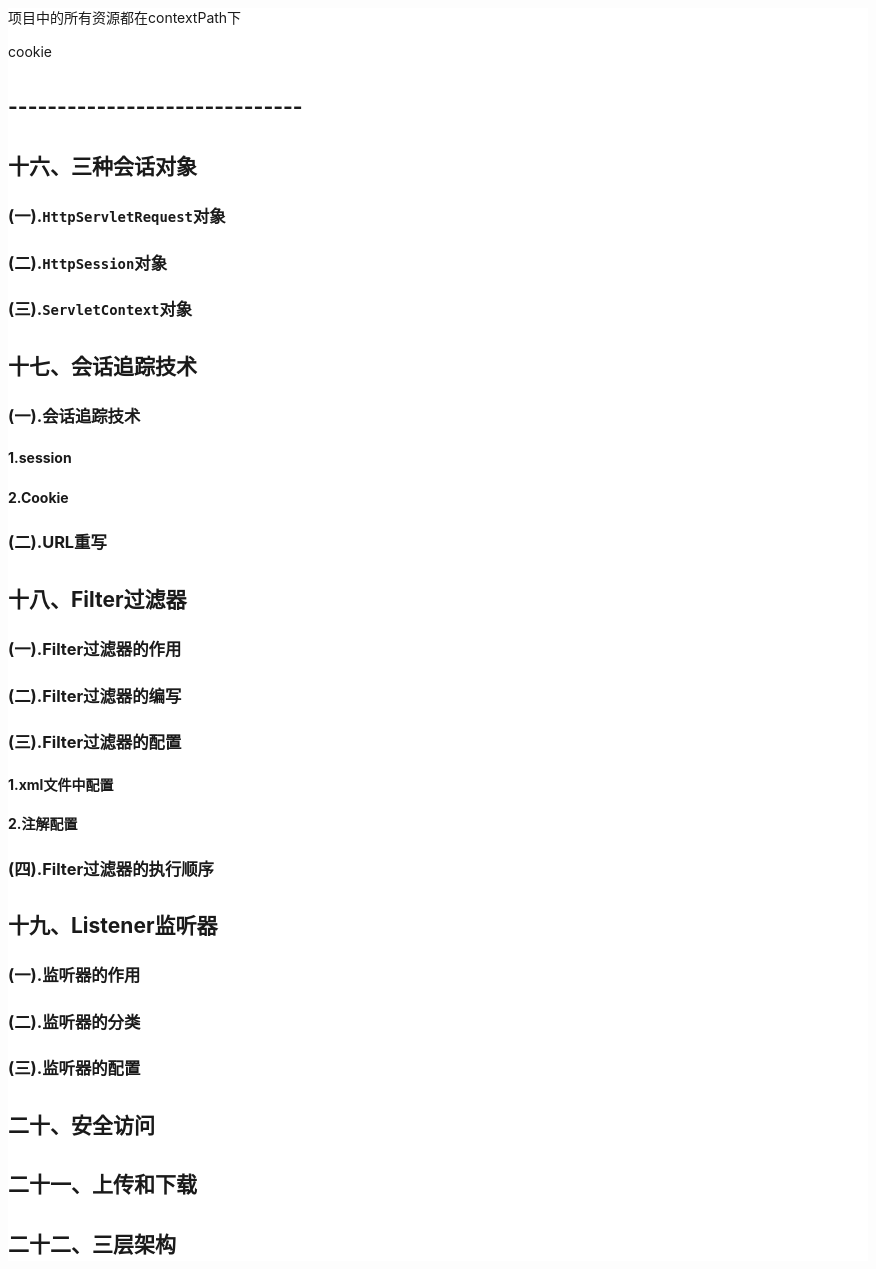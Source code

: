 
项目中的所有资源都在contextPath下

cookie


## ------------------------------
## 十六、三种会话对象
### (一).`HttpServletRequest`对象
### (二).`HttpSession`对象
### (三).`ServletContext`对象
## 十七、会话追踪技术
### (一).会话追踪技术
#### 1.session
#### 2.Cookie
### (二).URL重写

## 十八、Filter过滤器
### (一).Filter过滤器的作用
### (二).Filter过滤器的编写
### (三).Filter过滤器的配置
#### 1.xml文件中配置
#### 2.注解配置
### (四).Filter过滤器的执行顺序

## 十九、Listener监听器
### (一).监听器的作用
### (二).监听器的分类
### (三).监听器的配置
## 二十、安全访问
## 二十一、上传和下载
## 二十二、三层架构

